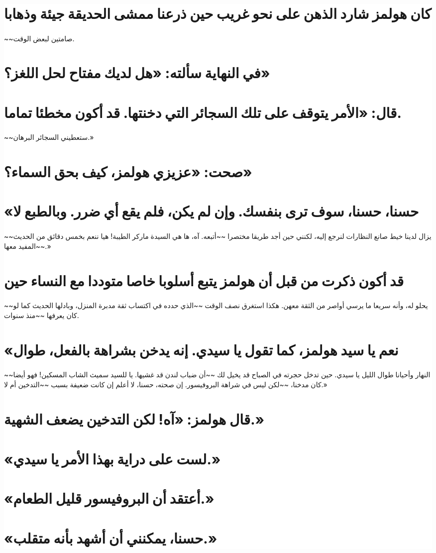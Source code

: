 # كان هولمز شارد الذهن على نحو غريب حين ذرعنا ممشى الحديقة جيئة وذهابا
~~صامتين لبعض الوقت.

# في النهاية سألته: «هل لديك مفتاح لحل اللغز؟»

# قال: «الأمر يتوقف على تلك السجائر التي دخنتها. قد أكون مخطئا تماما.
~~ستعطيني السجائر البرهان.»

# صحت: «عزيزي هولمز، كيف بحق السماء؟»

# «حسنا، حسنا، سوف ترى بنفسك. وإن لم يكن، فلم يقع أي ضرر. وبالطبع لا
~~يزال لدينا خيط صانع النظارات لنرجع إليه، لكنني حين أجد طريقا مختصرا
~~أتبعه. آه، ها هي السيدة ماركر الطيبة! هيا ننعم بخمس دقائق من الحديث
~~المفيد معها.»

# قد أكون ذكرت من قبل أن هولمز يتبع أسلوبا خاصا متوددا مع النساء حين
~~يحلو له، وأنه سريعا ما يرسي أواصر من الثقة معهن. هكذا استغرق نصف الوقت
~~الذي حدده في اكتساب ثقة مدبرة المنزل، وبادلها الحديث كما لو كان يعرفها
~~منذ سنوات.

# «نعم يا سيد هولمز، كما تقول يا سيدي. إنه يدخن بشراهة بالفعل، طوال
~~النهار وأحيانا طوال الليل يا سيدي. حين تدخل حجرته في الصباح قد يخيل لك
~~أن ضباب لندن قد غشيها. يا للسيد سميث الشاب المسكين! فهو أيضا كان مدخنا،
~~لكن ليس في شراهة البروفيسور. إن صحته، حسنا، لا أعلم إن كانت ضعيفة بسبب
~~التدخين أم لا.»

# قال هولمز: «آه! لكن التدخين يضعف الشهية.»

# «لست على دراية بهذا الأمر يا سيدي.»

# «أعتقد أن البروفيسور قليل الطعام.»

# «حسنا، يمكنني أن أشهد بأنه متقلب.»
